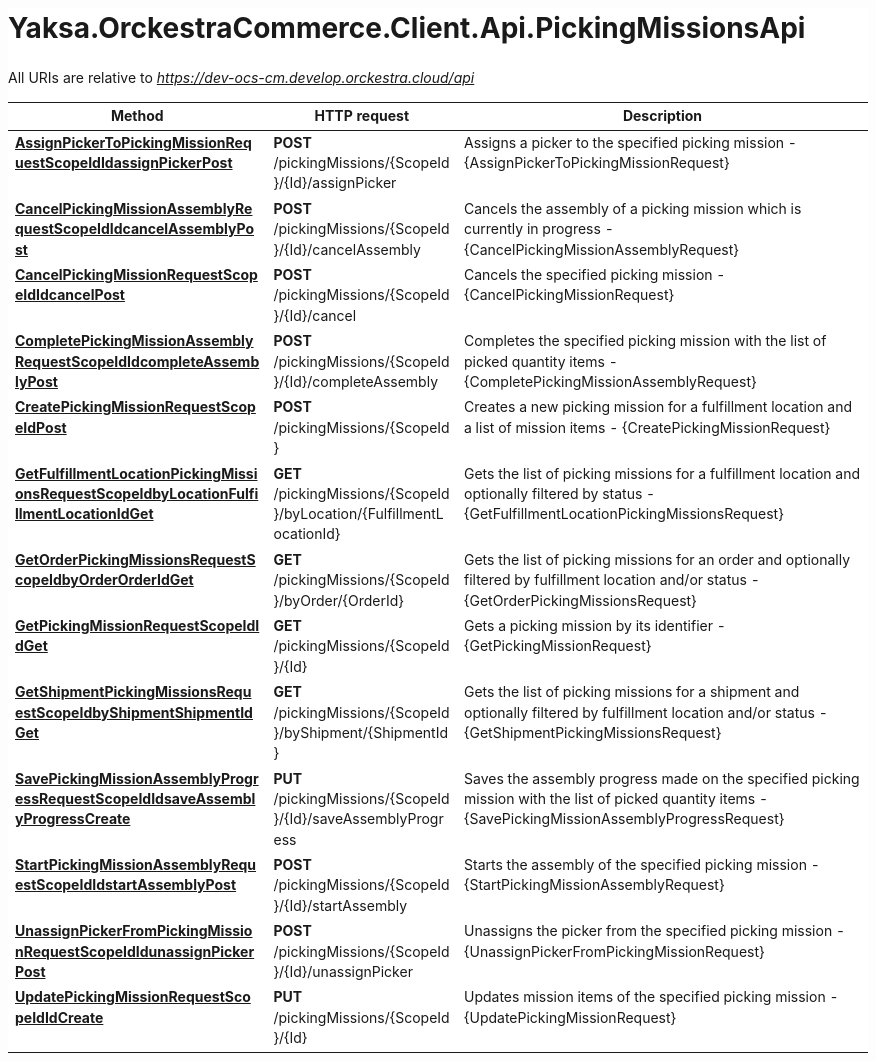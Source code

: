 # Yaksa.OrckestraCommerce.Client.Api.PickingMissionsApi

All URIs are relative to *https://dev-ocs-cm.develop.orckestra.cloud/api*

Method | HTTP request | Description
------------- | ------------- | -------------
[**AssignPickerToPickingMissionRequestScopeIdIdassignPickerPost**](PickingMissionsApi.md#assignpickertopickingmissionrequestscopeididassignpickerpost) | **POST** /pickingMissions/{ScopeId}/{Id}/assignPicker | Assigns a picker to the specified picking mission - {AssignPickerToPickingMissionRequest}
[**CancelPickingMissionAssemblyRequestScopeIdIdcancelAssemblyPost**](PickingMissionsApi.md#cancelpickingmissionassemblyrequestscopeididcancelassemblypost) | **POST** /pickingMissions/{ScopeId}/{Id}/cancelAssembly | Cancels the assembly of a picking mission which is currently in progress - {CancelPickingMissionAssemblyRequest}
[**CancelPickingMissionRequestScopeIdIdcancelPost**](PickingMissionsApi.md#cancelpickingmissionrequestscopeididcancelpost) | **POST** /pickingMissions/{ScopeId}/{Id}/cancel | Cancels the specified picking mission - {CancelPickingMissionRequest}
[**CompletePickingMissionAssemblyRequestScopeIdIdcompleteAssemblyPost**](PickingMissionsApi.md#completepickingmissionassemblyrequestscopeididcompleteassemblypost) | **POST** /pickingMissions/{ScopeId}/{Id}/completeAssembly | Completes the specified picking mission with the list of picked quantity items - {CompletePickingMissionAssemblyRequest}
[**CreatePickingMissionRequestScopeIdPost**](PickingMissionsApi.md#createpickingmissionrequestscopeidpost) | **POST** /pickingMissions/{ScopeId} | Creates a new picking mission for a fulfillment location and a list of mission items - {CreatePickingMissionRequest}
[**GetFulfillmentLocationPickingMissionsRequestScopeIdbyLocationFulfillmentLocationIdGet**](PickingMissionsApi.md#getfulfillmentlocationpickingmissionsrequestscopeidbylocationfulfillmentlocationidget) | **GET** /pickingMissions/{ScopeId}/byLocation/{FulfillmentLocationId} | Gets the list of picking missions for a fulfillment location and optionally filtered by status - {GetFulfillmentLocationPickingMissionsRequest}
[**GetOrderPickingMissionsRequestScopeIdbyOrderOrderIdGet**](PickingMissionsApi.md#getorderpickingmissionsrequestscopeidbyorderorderidget) | **GET** /pickingMissions/{ScopeId}/byOrder/{OrderId} | Gets the list of picking missions for an order and optionally filtered by fulfillment location and/or status - {GetOrderPickingMissionsRequest}
[**GetPickingMissionRequestScopeIdIdGet**](PickingMissionsApi.md#getpickingmissionrequestscopeididget) | **GET** /pickingMissions/{ScopeId}/{Id} | Gets a picking mission by its identifier - {GetPickingMissionRequest}
[**GetShipmentPickingMissionsRequestScopeIdbyShipmentShipmentIdGet**](PickingMissionsApi.md#getshipmentpickingmissionsrequestscopeidbyshipmentshipmentidget) | **GET** /pickingMissions/{ScopeId}/byShipment/{ShipmentId} | Gets the list of picking missions for a shipment and optionally filtered by fulfillment location and/or status - {GetShipmentPickingMissionsRequest}
[**SavePickingMissionAssemblyProgressRequestScopeIdIdsaveAssemblyProgressCreate**](PickingMissionsApi.md#savepickingmissionassemblyprogressrequestscopeididsaveassemblyprogresscreate) | **PUT** /pickingMissions/{ScopeId}/{Id}/saveAssemblyProgress | Saves the assembly progress made on the specified picking mission with the list of picked quantity items - {SavePickingMissionAssemblyProgressRequest}
[**StartPickingMissionAssemblyRequestScopeIdIdstartAssemblyPost**](PickingMissionsApi.md#startpickingmissionassemblyrequestscopeididstartassemblypost) | **POST** /pickingMissions/{ScopeId}/{Id}/startAssembly | Starts the assembly of the specified picking mission - {StartPickingMissionAssemblyRequest}
[**UnassignPickerFromPickingMissionRequestScopeIdIdunassignPickerPost**](PickingMissionsApi.md#unassignpickerfrompickingmissionrequestscopeididunassignpickerpost) | **POST** /pickingMissions/{ScopeId}/{Id}/unassignPicker | Unassigns the picker from the specified picking mission - {UnassignPickerFromPickingMissionRequest}
[**UpdatePickingMissionRequestScopeIdIdCreate**](PickingMissionsApi.md#updatepickingmissionrequestscopeididcreate) | **PUT** /pickingMissions/{ScopeId}/{Id} | Updates mission items of the specified picking mission - {UpdatePickingMissionRequest}
